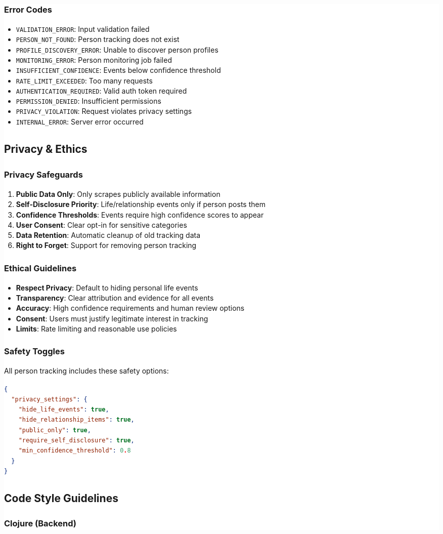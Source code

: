 ### Error Codes

- `VALIDATION_ERROR`: Input validation failed
- `PERSON_NOT_FOUND`: Person tracking does not exist
- `PROFILE_DISCOVERY_ERROR`: Unable to discover person profiles
- `MONITORING_ERROR`: Person monitoring job failed
- `INSUFFICIENT_CONFIDENCE`: Events below confidence threshold
- `RATE_LIMIT_EXCEEDED`: Too many requests
- `AUTHENTICATION_REQUIRED`: Valid auth token required
- `PERMISSION_DENIED`: Insufficient permissions
- `PRIVACY_VIOLATION`: Request violates privacy settings
- `INTERNAL_ERROR`: Server error occurred

## Privacy & Ethics

### Privacy Safeguards

1. **Public Data Only**: Only scrapes publicly available information
2. **Self-Disclosure Priority**: Life/relationship events only if person posts them
3. **Confidence Thresholds**: Events require high confidence scores to appear
4. **User Consent**: Clear opt-in for sensitive categories
5. **Data Retention**: Automatic cleanup of old tracking data
6. **Right to Forget**: Support for removing person tracking

### Ethical Guidelines

- **Respect Privacy**: Default to hiding personal life events
- **Transparency**: Clear attribution and evidence for all events
- **Accuracy**: High confidence requirements and human review options
- **Consent**: Users must justify legitimate interest in tracking
- **Limits**: Rate limiting and reasonable use policies

### Safety Toggles

All person tracking includes these safety options:

```json
{
  "privacy_settings": {
    "hide_life_events": true,
    "hide_relationship_items": true, 
    "public_only": true,
    "require_self_disclosure": true,
    "min_confidence_threshold": 0.8
  }
}
```

## Code Style Guidelines

### Clojure (Backend)
